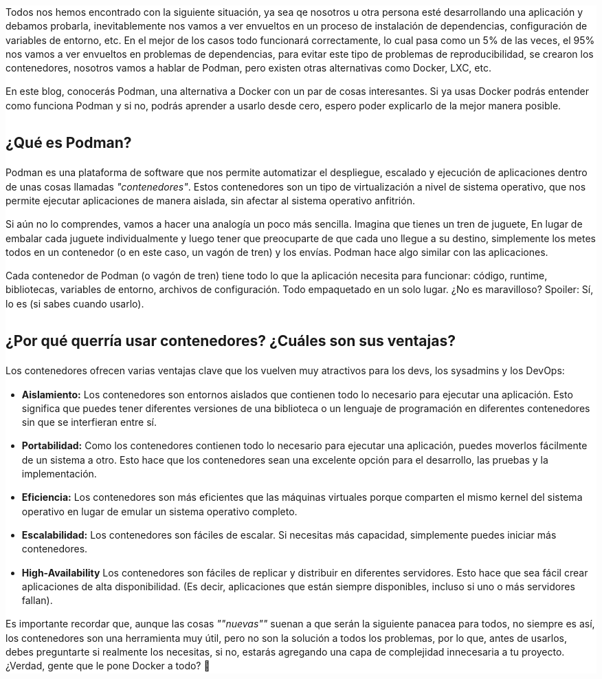 Todos nos hemos encontrado con la siguiente situación, ya sea qe nosotros u otra persona esté desarrollando una aplicación y debamos probarla, inevitablemente nos vamos a ver envueltos en un proceso de instalación de dependencias, configuración de variables de entorno, etc. En el mejor de los casos todo funcionará correctamente, lo cual pasa como un 5% de las veces, el 95% nos vamos a ver envueltos en problemas de dependencias, para evitar este tipo de problemas de reproducibilidad, se crearon los contenedores, nosotros vamos a hablar de Podman, pero existen otras alternativas como Docker, LXC, etc.

En este blog, conocerás Podman, una alternativa a Docker con un par de cosas interesantes. Si ya usas Docker podrás entender como funciona Podman y si no, podrás aprender a usarlo desde cero, espero poder explicarlo de la mejor manera posible.

## ¿Qué es Podman?

Podman es una plataforma de software que nos permite automatizar el despliegue, escalado y ejecución de aplicaciones dentro
de unas cosas llamadas *"contenedores"*. Estos contenedores son un tipo de virtualización a nivel de sistema operativo, que nos permite ejecutar aplicaciones de manera aislada, sin afectar al sistema operativo anfitrión.

Si aún no lo comprendes, vamos a hacer una analogía un poco más sencilla. Imagina que tienes un tren de juguete, En lugar de embalar cada juguete individualmente y luego tener que preocuparte de que cada uno llegue a su destino, simplemente los metes todos en un contenedor (o en este caso, un vagón de tren) y los envías. Podman hace algo similar con las aplicaciones.

Cada contenedor de Podman (o vagón de tren) tiene todo lo que la aplicación necesita para funcionar: código, runtime, bibliotecas, variables de entorno, archivos de configuración. Todo empaquetado en un solo lugar. ¿No es maravilloso? Spoiler: Sí, lo es (si sabes cuando usarlo).

## ¿Por qué querría usar contenedores? ¿Cuáles son sus ventajas?

Los contenedores ofrecen varias ventajas clave que los vuelven muy atractivos para los devs, los sysadmins y los DevOps:

- **Aislamiento:** Los contenedores son entornos aislados que contienen todo lo necesario para ejecutar una aplicación. Esto significa que puedes tener diferentes versiones de una biblioteca o un lenguaje de programación en diferentes contenedores sin que se interfieran entre sí.

- **Portabilidad:** Como los contenedores contienen todo lo necesario para ejecutar una aplicación, puedes moverlos fácilmente de un sistema a otro. Esto hace que los contenedores sean una excelente opción para el desarrollo, las pruebas y la implementación.

- **Eficiencia:** Los contenedores son más eficientes que las máquinas virtuales porque comparten el mismo kernel del sistema operativo en lugar de emular un sistema operativo completo.

- **Escalabilidad:** Los contenedores son fáciles de escalar. Si necesitas más capacidad, simplemente puedes iniciar más contenedores.

- **High-Availability** Los contenedores son fáciles de replicar y distribuir en diferentes servidores. Esto hace que sea fácil crear aplicaciones de alta disponibilidad. (Es decir, aplicaciones que están siempre disponibles, incluso si uno o más servidores fallan).

Es importante recordar que, aunque las cosas *""nuevas""* suenan a que serán la siguiente panacea para todos, no siempre es así, los contenedores son una herramienta muy útil, pero no son la solución a todos los problemas, por lo que, antes de usarlos, debes preguntarte si realmente los necesitas, si no, estarás agregando una capa de complejidad innecesaria a tu proyecto. ¿Verdad, gente que le pone Docker a todo? 👀
